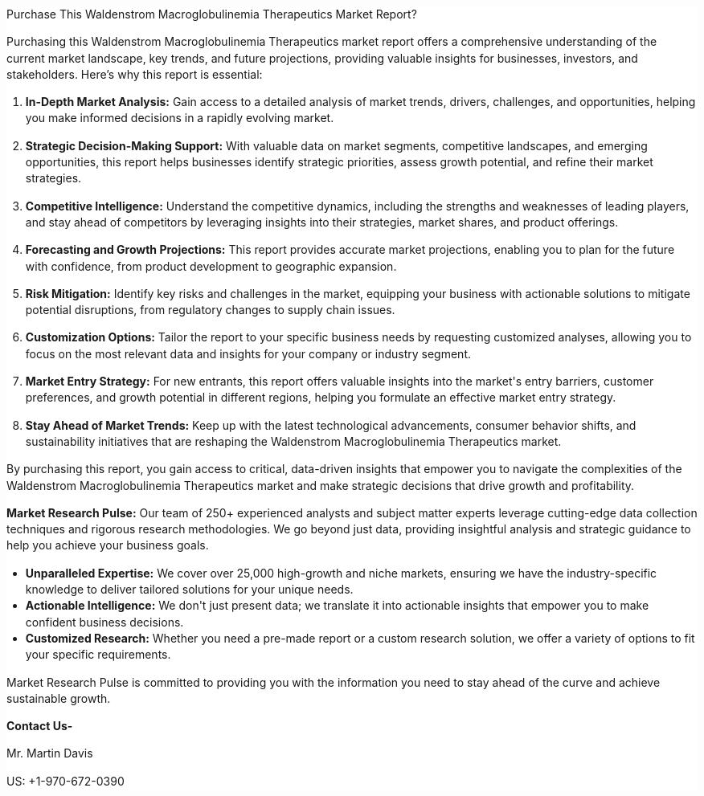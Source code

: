 Purchase This Waldenstrom Macroglobulinemia Therapeutics Market Report?</strong></p><p>Purchasing this Waldenstrom Macroglobulinemia Therapeutics market report offers a comprehensive understanding of the current market landscape, key trends, and future projections, providing valuable insights for businesses, investors, and stakeholders. Here&rsquo;s why this report is essential:</p><ol><li><p><strong>In-Depth Market Analysis:</strong> Gain access to a detailed analysis of market trends, drivers, challenges, and opportunities, helping you make informed decisions in a rapidly evolving market.</p></li><li><p><strong>Strategic Decision-Making Support:</strong> With valuable data on market segments, competitive landscapes, and emerging opportunities, this report helps businesses identify strategic priorities, assess growth potential, and refine their market strategies.</p></li><li><p><strong>Competitive Intelligence:</strong> Understand the competitive dynamics, including the strengths and weaknesses of leading players, and stay ahead of competitors by leveraging insights into their strategies, market shares, and product offerings.</p></li><li><p><strong>Forecasting and Growth Projections:</strong> This report provides accurate market projections, enabling you to plan for the future with confidence, from product development to geographic expansion.</p></li><li><p><strong>Risk Mitigation:</strong> Identify key risks and challenges in the market, equipping your business with actionable solutions to mitigate potential disruptions, from regulatory changes to supply chain issues.</p></li><li><p><strong>Customization Options:</strong> Tailor the report to your specific business needs by requesting customized analyses, allowing you to focus on the most relevant data and insights for your company or industry segment.</p></li><li><p><strong>Market Entry Strategy:</strong> For new entrants, this report offers valuable insights into the market's entry barriers, customer preferences, and growth potential in different regions, helping you formulate an effective market entry strategy.</p></li><li><p><strong>Stay Ahead of Market Trends:</strong> Keep up with the latest technological advancements, consumer behavior shifts, and sustainability initiatives that are reshaping the Waldenstrom Macroglobulinemia Therapeutics market.</p></li></ol><p>By purchasing this report, you gain access to critical, data-driven insights that empower you to navigate the complexities of the Waldenstrom Macroglobulinemia Therapeutics market and make strategic decisions that drive growth and profitability.</p><p><strong>Market Research Pulse:</strong>&nbsp;Our team of 250+ experienced analysts and subject matter experts leverage cutting-edge data collection techniques and rigorous research methodologies. We go beyond just data, providing insightful analysis and strategic guidance to help you achieve your business goals.</p><ul><li><strong>Unparalleled Expertise:</strong>&nbsp;We cover over 25,000 high-growth and niche markets, ensuring we have the industry-specific knowledge to deliver tailored solutions for your unique needs.</li><li><strong>Actionable Intelligence:</strong>&nbsp;We don't just present data; we translate it into actionable insights that empower you to make confident business decisions.</li><li><strong>Customized Research:</strong>&nbsp;Whether you need a pre-made report or a custom research solution, we offer a variety of options to fit your specific requirements.</li></ul><p>Market Research Pulse is committed to providing you with the information you need to stay ahead of the curve and achieve sustainable growth.</p><p><strong>Contact Us-</strong></p><p>Mr. Martin Davis</p><p>US: +1-970-672-0390</p>
